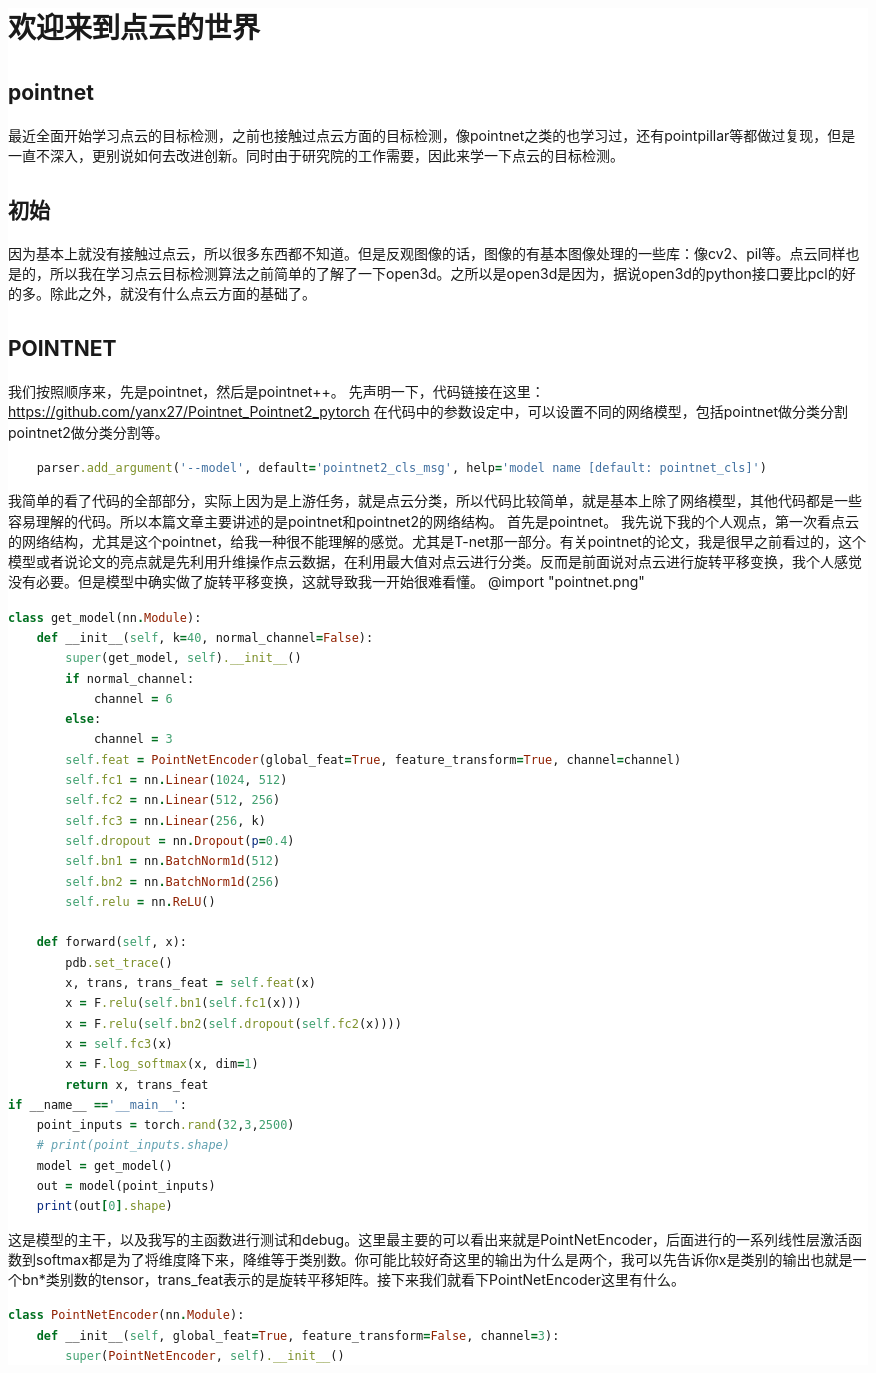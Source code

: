 # 欢迎来到点云的世界
## pointnet
最近全面开始学习点云的目标检测，之前也接触过点云方面的目标检测，像pointnet之类的也学习过，还有pointpillar等都做过复现，但是一直不深入，更别说如何去改进创新。同时由于研究院的工作需要，因此来学一下点云的目标检测。
## 初始
因为基本上就没有接触过点云，所以很多东西都不知道。但是反观图像的话，图像的有基本图像处理的一些库：像cv2、pil等。点云同样也是的，所以我在学习点云目标检测算法之前简单的了解了一下open3d。之所以是open3d是因为，据说open3d的python接口要比pcl的好的多。除此之外，就没有什么点云方面的基础了。
## POINTNET
我们按照顺序来，先是pointnet，然后是pointnet++。
先声明一下，代码链接在这里：https://github.com/yanx27/Pointnet_Pointnet2_pytorch
在代码中的参数设定中，可以设置不同的网络模型，包括pointnet做分类分割pointnet2做分类分割等。
```ruby
    parser.add_argument('--model', default='pointnet2_cls_msg', help='model name [default: pointnet_cls]')
```
我简单的看了代码的全部部分，实际上因为是上游任务，就是点云分类，所以代码比较简单，就是基本上除了网络模型，其他代码都是一些容易理解的代码。所以本篇文章主要讲述的是pointnet和pointnet2的网络结构。
首先是pointnet。
我先说下我的个人观点，第一次看点云的网络结构，尤其是这个pointnet，给我一种很不能理解的感觉。尤其是T-net那一部分。有关pointnet的论文，我是很早之前看过的，这个模型或者说论文的亮点就是先利用升维操作点云数据，在利用最大值对点云进行分类。反而是前面说对点云进行旋转平移变换，我个人感觉没有必要。但是模型中确实做了旋转平移变换，这就导致我一开始很难看懂。
@import "pointnet.png"
```ruby
class get_model(nn.Module):
    def __init__(self, k=40, normal_channel=False):
        super(get_model, self).__init__()
        if normal_channel:
            channel = 6
        else:
            channel = 3
        self.feat = PointNetEncoder(global_feat=True, feature_transform=True, channel=channel)
        self.fc1 = nn.Linear(1024, 512)
        self.fc2 = nn.Linear(512, 256)
        self.fc3 = nn.Linear(256, k)
        self.dropout = nn.Dropout(p=0.4)
        self.bn1 = nn.BatchNorm1d(512)
        self.bn2 = nn.BatchNorm1d(256)
        self.relu = nn.ReLU()

    def forward(self, x):
        pdb.set_trace()
        x, trans, trans_feat = self.feat(x)
        x = F.relu(self.bn1(self.fc1(x)))
        x = F.relu(self.bn2(self.dropout(self.fc2(x))))
        x = self.fc3(x)
        x = F.log_softmax(x, dim=1)
        return x, trans_feat
if __name__ =='__main__':
    point_inputs = torch.rand(32,3,2500)
    # print(point_inputs.shape)
    model = get_model()
    out = model(point_inputs)
    print(out[0].shape)
```
这是模型的主干，以及我写的主函数进行测试和debug。这里最主要的可以看出来就是PointNetEncoder，后面进行的一系列线性层激活函数到softmax都是为了将维度降下来，降维等于类别数。你可能比较好奇这里的输出为什么是两个，我可以先告诉你x是类别的输出也就是一个bn*类别数的tensor，trans_feat表示的是旋转平移矩阵。接下来我们就看下PointNetEncoder这里有什么。
```ruby
class PointNetEncoder(nn.Module):
    def __init__(self, global_feat=True, feature_transform=False, channel=3):
        super(PointNetEncoder, self).__init__()
```